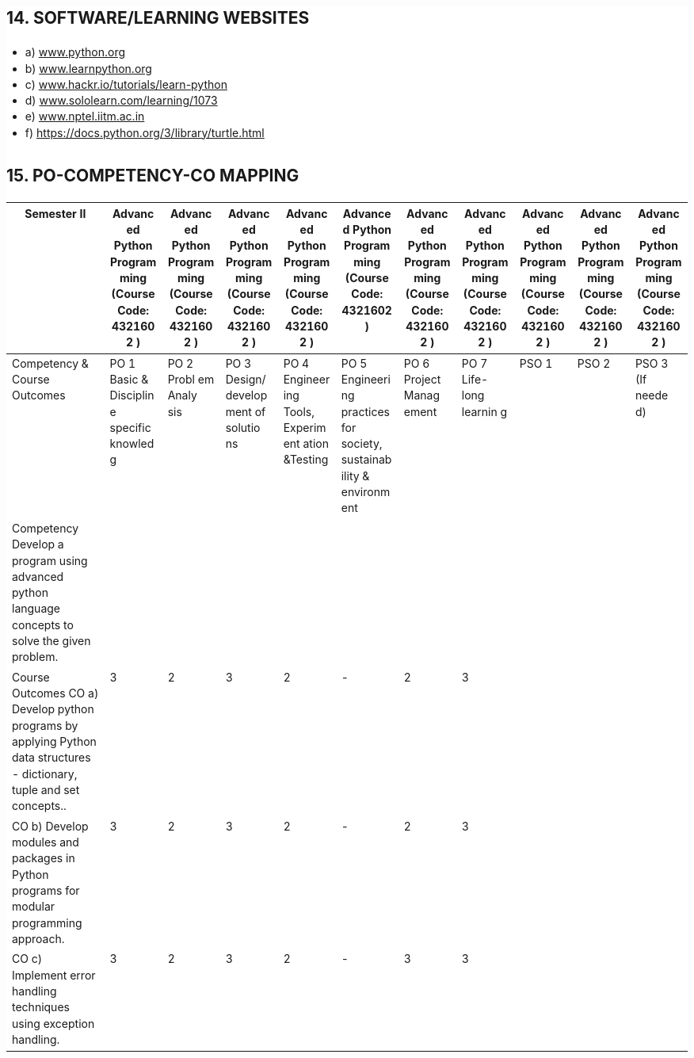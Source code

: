 ## 14. SOFTWARE/LEARNING WEBSITES

- a) www.python.org
- b) www.learnpython.org
- c) www.hackr.io/tutorials/learn-python
- d) www.sololearn.com/learning/1073
- e) www.nptel.iitm.ac.in
- f) https://docs.python.org/3/library/turtle.html

## 15. PO-COMPETENCY-CO MAPPING

| Semester II                                                                                                                  | Advanced Python Programming (Course Code:  4321602 )   | Advanced Python Programming (Course Code:  4321602 )   | Advanced Python Programming (Course Code:  4321602 )   | Advanced Python Programming (Course Code:  4321602 )   | Advanced Python Programming (Course Code:  4321602 )                        | Advanced Python Programming (Course Code:  4321602 )   | Advanced Python Programming (Course Code:  4321602 )   | Advanced Python Programming (Course Code:  4321602 )   | Advanced Python Programming (Course Code:  4321602 )   | Advanced Python Programming (Course Code:  4321602 )   |
|------------------------------------------------------------------------------------------------------------------------------|--------------------------------------------------------|--------------------------------------------------------|--------------------------------------------------------|--------------------------------------------------------|-----------------------------------------------------------------------------|--------------------------------------------------------|--------------------------------------------------------|--------------------------------------------------------|--------------------------------------------------------|--------------------------------------------------------|
| Competency  & Course Outcomes                                                                                                | PO 1     Basic   &  Discipline  specific  knowledg     | PO 2  Probl em  Analy sis                              | PO 3   Design/  develop ment of  solutio ns            | PO 4   Engineering  Tools,  Experiment ation  &Testing | PO 5    Engineering  practices for  society,  sustainability &  environment | PO 6  Project  Manag ement                             | PO 7      Life- long  learnin g                        | PSO 1                                                  | PSO 2                                                  | PSO 3  (If  neede d)                                   |
| Competency  Develop  a  program  using  advanced  python  language  concepts  to  solve  the given problem.                  |                                                        |                                                        |                                                        |                                                        |                                                                             |                                                        |                                                        |                                                        |                                                        |                                                        |
| Course Outcomes  CO a)  Develop python programs by  applying Python data  structures - dictionary, tuple  and set concepts.. | 3                                                      | 2                                                      | 3                                                      | 2                                                      | -                                                                           | 2                                                      | 3                                                      |                                                        |                                                        |                                                        |
| CO b) Develop modules and          packages in Python programs for  modular programming approach.                            | 3                                                      | 2                                                      | 3                                                      | 2                                                      | -                                                                           | 2                                                      | 3                                                      |                                                        |                                                        |                                                        |
| CO c)  Implement error handling  techniques using exception  handling.                                                       | 3                                                      | 2                                                      | 3                                                      | 2                                                      | -                                                                           | 3                                                      | 3                                                      |                                                        |                                                        |                                                        |
